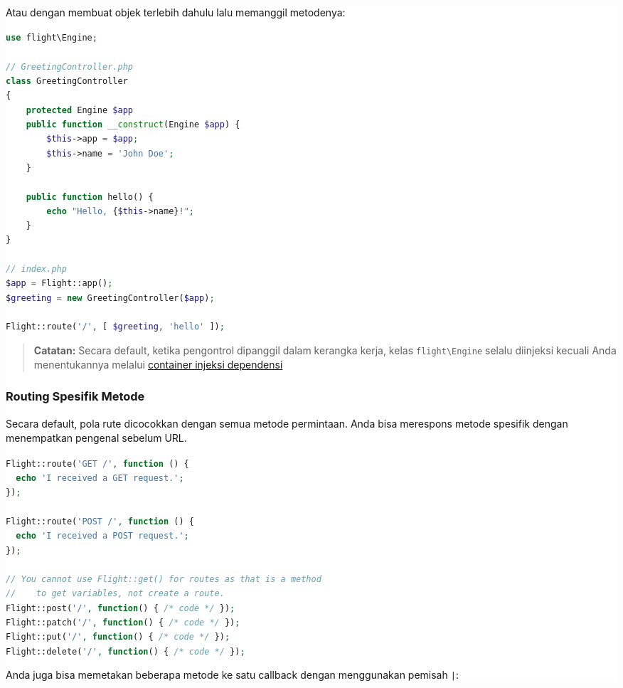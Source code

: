Atau dengan membuat objek terlebih dahulu lalu memanggil metodenya:

```php
use flight\Engine;

// GreetingController.php
class GreetingController
{
	protected Engine $app
    public function __construct(Engine $app) {
		$this->app = $app;
        $this->name = 'John Doe';
    }

    public function hello() {
        echo "Hello, {$this->name}!";
    }
}

// index.php
$app = Flight::app();
$greeting = new GreetingController($app);

Flight::route('/', [ $greeting, 'hello' ]);
```

> **Catatan:** Secara default, ketika pengontrol dipanggil dalam kerangka kerja, kelas `flight\Engine` selalu diinjeksi kecuali Anda menentukannya melalui [container injeksi dependensi](/learn/dependency-injection-container)

### Routing Spesifik Metode

Secara default, pola rute dicocokkan dengan semua metode permintaan. Anda bisa merespons metode spesifik dengan menempatkan pengenal sebelum URL.

```php
Flight::route('GET /', function () {
  echo 'I received a GET request.';
});

Flight::route('POST /', function () {
  echo 'I received a POST request.';
});

// You cannot use Flight::get() for routes as that is a method 
//    to get variables, not create a route.
Flight::post('/', function() { /* code */ });
Flight::patch('/', function() { /* code */ });
Flight::put('/', function() { /* code */ });
Flight::delete('/', function() { /* code */ });
```

Anda juga bisa memetakan beberapa metode ke satu callback dengan menggunakan pemisah `|`:
